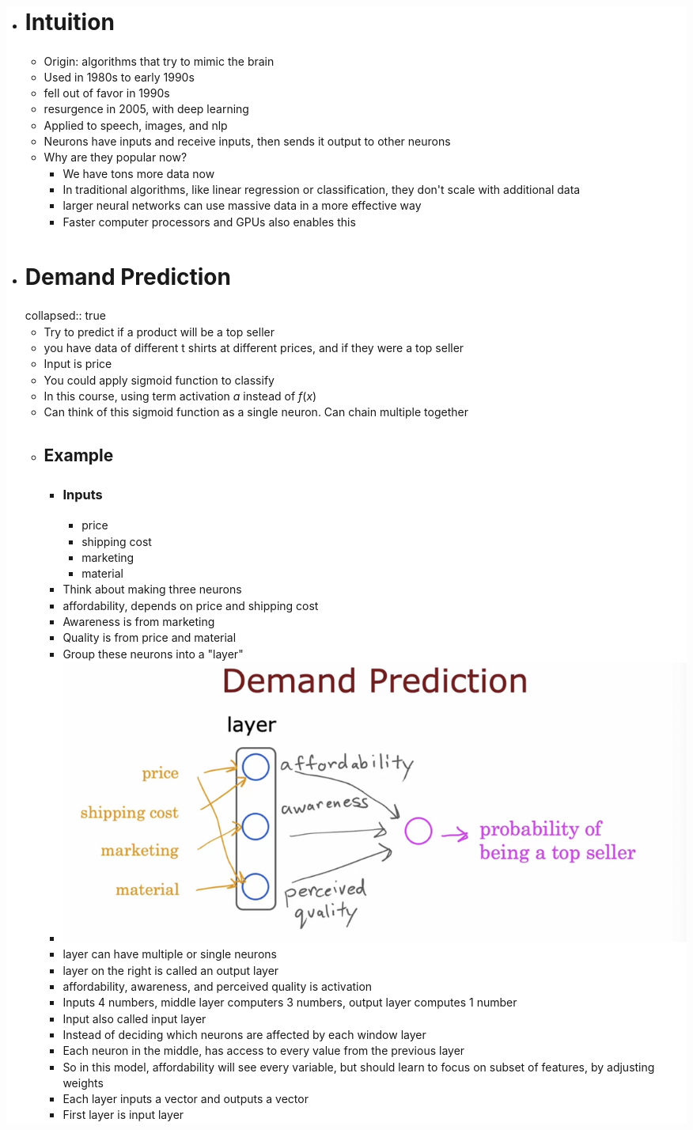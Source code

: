 - # Intuition
	- Origin: algorithms that try to mimic the brain
	- Used in 1980s to early 1990s
	- fell out of favor in 1990s
	- resurgence in 2005, with deep learning
	- Applied to speech, images, and nlp
	- Neurons have inputs and receive inputs, then sends it output to other neurons
	- Why are they popular now?
		- We have tons more data now
		- In traditional algorithms, like linear regression or classification, they don't scale with additional data
		- larger neural networks can use massive data in a more effective way
		- Faster computer processors and GPUs also enables this
- # Demand Prediction
  collapsed:: true
	- Try to predict if a product will be a top seller
	- you have data of different t shirts at different prices, and if they were a top seller
	- Input is price
	- You could apply sigmoid function to classify
	- In this course, using term activation $a$ instead of $f(x)$
	- Can think of this sigmoid function as a single neuron. Can chain multiple together
	- ## Example
		- ### Inputs
			- price
			- shipping cost
			- marketing
			- material
		- Think about making three neurons
		- affordability, depends on price and shipping cost
		- Awareness is from marketing
		- Quality is from price and material
		- Group these neurons into a "layer"
		- ![Screenshot 2023-04-10 at 9.24.09 PM.png](../assets/Screenshot_2023-04-10_at_9.24.09_PM_1681197866008_0.png)
		- layer can have multiple or single neurons
		- layer on the right is called an output layer
		- affordability, awareness, and perceived quality is activation
		- Inputs 4 numbers, middle layer computers 3 numbers, output layer computes 1 number
		- Input also called input layer
		- Instead of deciding which neurons are affected by each window layer
		- Each neuron in the middle, has access to every value from the previous layer
		- So in this model, affordability will see every variable, but should learn to focus on subset of features, by adjusting weights
		- Each layer inputs a vector and outputs a vector
		- First layer is input layer